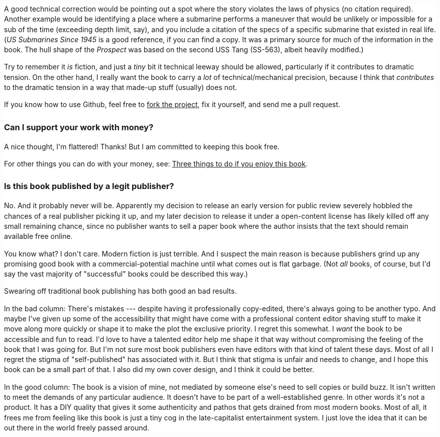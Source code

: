 A good technical correction would be pointing out a spot where the story violates the laws of physics (no citation required). Another example would be identifying a place where a submarine performs a maneuver that would be unlikely or impossible for a sub of the time (exceeding depth limit, say), and you include a citation of the specs of a specific submarine that existed in real life. (_US Submarines Since 1945_ is a good reference, if you can find a copy. It was a primary source for much of the information in the book. The hull shape of the _Prospect_ was based on the second USS Tang (SS-563), albeit heavily modified.)

Try to remember it _is_ fiction, and just a _tiny_ bit it technical leeway should be allowed, particularly if it contributes to dramatic tension. On the other hand, I really want the book to carry a _lot_ of technical/mechanical precision, because I think that _contributes_ to the dramatic tension in a way that made-up stuff (usually) does not.

If you know how to use Github, feel free to [fork the project](https://github.com/grannycart/by-sound-alone_source), fix it yourself, and send me a pull request.


### Can I support your work with money?
A nice thought, I'm flattered! Thanks! But I am committed to keeping this book free.

For other things you can do with your money, see: [Three things to do if you enjoy this book](what-to-do-if-you-enjoyed-the-book).


### Is this book published by a legit publisher?
No. And it probably never will be. Apparently my decision to release an early version for public review severely hobbled the chances of a real publisher picking it up, and my later decision to release it under a open-content license has likely killed off any small remaining chance, since no publisher wants to sell a paper book where the author insists that the text should remain available free online.

You know what? I don't care. Modern fiction is just terrible. And I suspect the main reason is because publishers grind up any promising good book with a commercial-potential machine until what comes out is flat garbage. (Not _all_ books, of course, but I'd say the vast majority of "successful" books could be described this way.)

Swearing off traditional book publishing has both good an bad results. 

In the bad column: There's mistakes --- despite having it professionally copy-edited, there's always going to be another typo. And maybe I've given up some of the accessibility that might have come with a professional content editor shaving stuff to make it move along more quickly or shape it to make the plot the exclusive priority. I regret this somewhat. I _want_ the book to be accessible and fun to read. I'd love to have a talented editor help me shape it that way without compromising the feeling of the book that I was going for. But I'm not sure most book publishers even have editors with that kind of talent these days. Most of all I regret the stigma of "self-published" has associated with it. But I think that stigma is unfair and needs to change, and I hope this book can be a small part of that. I also did my own cover design, and I think it could be better.  

In the good column: The book is a vision of mine, not mediated by someone else's need to sell copies or build buzz. It isn't written to meet the demands of any particular audience. It doesn't have to be part of a well-established genre. In other words it's not a product. It has a DIY quality that gives it some authenticity and pathos that gets drained from most modern books. Most of all, it frees me from feeling like this book is just a tiny cog in the late-capitalist entertainment system. I just love the idea that it can be out there in the world freely passed around.
